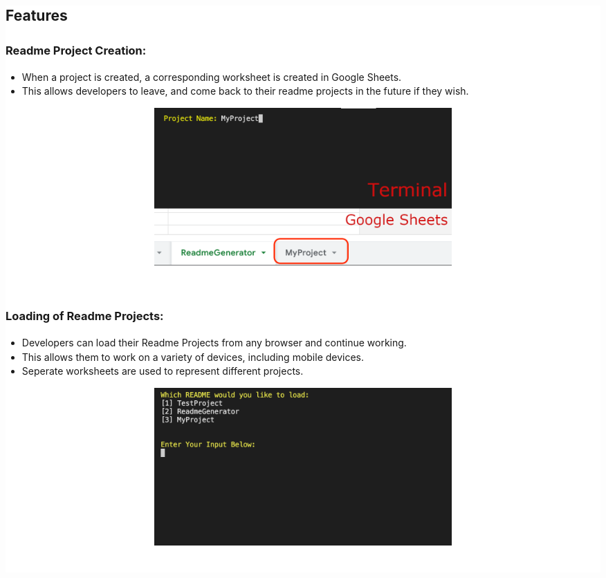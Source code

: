 ## Features

### Readme Project Creation:

 * When a project is created, a corresponding worksheet is created in Google Sheets.
 * This allows developers to leave, and come back to their readme projects in the future if they wish.

<p align="center"><img src="static/images/ProjectCreation.png" width="50%" alt=""></p><br />

### Loading of Readme Projects:

 * Developers can load their Readme Projects from any browser and continue working. 
 * This allows them to work on a variety of devices, including mobile devices.
 * Seperate worksheets are used to represent different projects.

<p align="center"><img src="static/images/ProjectLoading.png" width="50%" alt=""></p><br />
